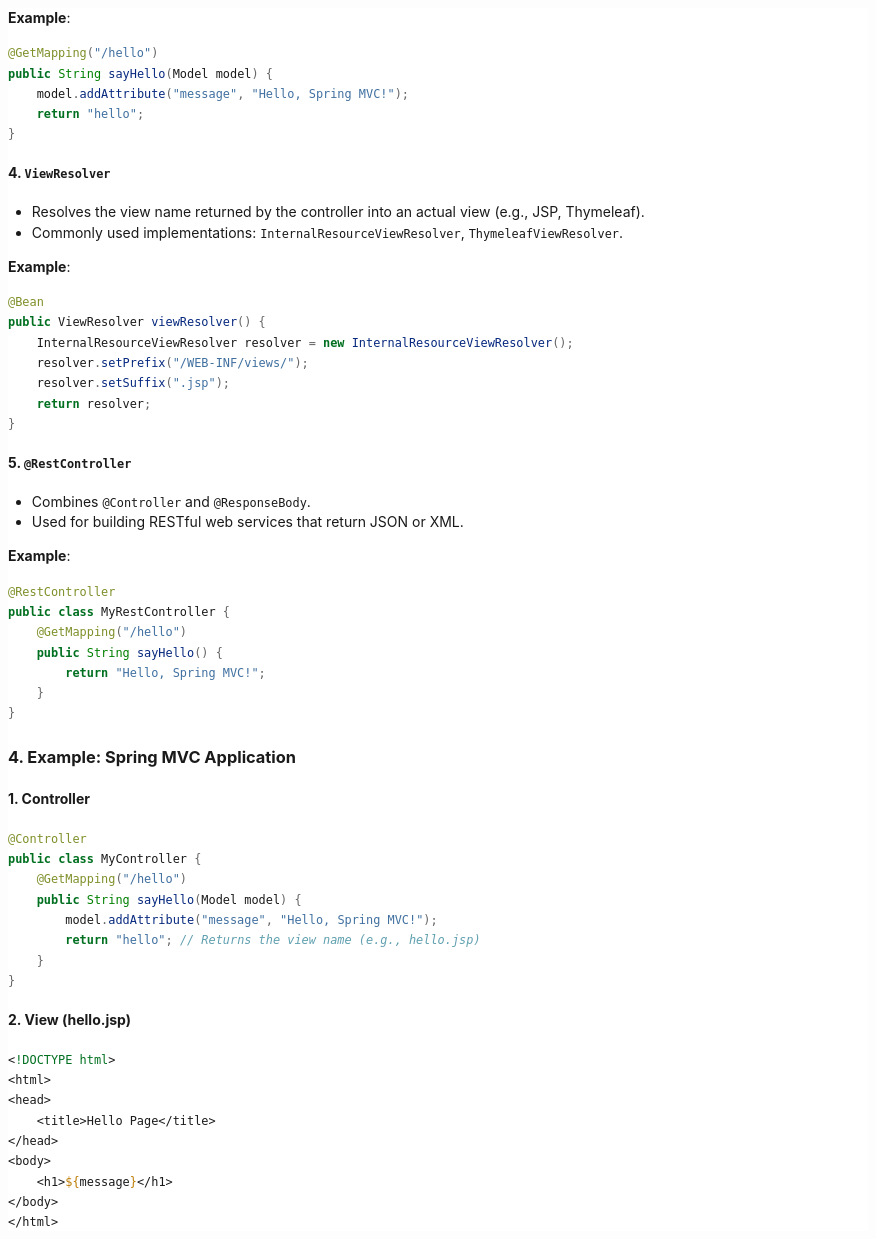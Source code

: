 **Example**:
```java
@GetMapping("/hello")
public String sayHello(Model model) {
    model.addAttribute("message", "Hello, Spring MVC!");
    return "hello";
}
```

#### **4. `ViewResolver`**
- Resolves the view name returned by the controller into an actual view (e.g., JSP, Thymeleaf).
- Commonly used implementations: `InternalResourceViewResolver`, `ThymeleafViewResolver`.

**Example**:
```java
@Bean
public ViewResolver viewResolver() {
    InternalResourceViewResolver resolver = new InternalResourceViewResolver();
    resolver.setPrefix("/WEB-INF/views/");
    resolver.setSuffix(".jsp");
    return resolver;
}
```

#### **5. `@RestController`**
- Combines `@Controller` and `@ResponseBody`.
- Used for building RESTful web services that return JSON or XML.

**Example**:
```java
@RestController
public class MyRestController {
    @GetMapping("/hello")
    public String sayHello() {
        return "Hello, Spring MVC!";
    }
}
```

### **4. Example: Spring MVC Application**

#### **1. Controller**
```java
@Controller
public class MyController {
    @GetMapping("/hello")
    public String sayHello(Model model) {
        model.addAttribute("message", "Hello, Spring MVC!");
        return "hello"; // Returns the view name (e.g., hello.jsp)
    }
}
```

#### **2. View (hello.jsp)**
```jsp
<!DOCTYPE html>
<html>
<head>
    <title>Hello Page</title>
</head>
<body>
    <h1>${message}</h1>
</body>
</html>
```
